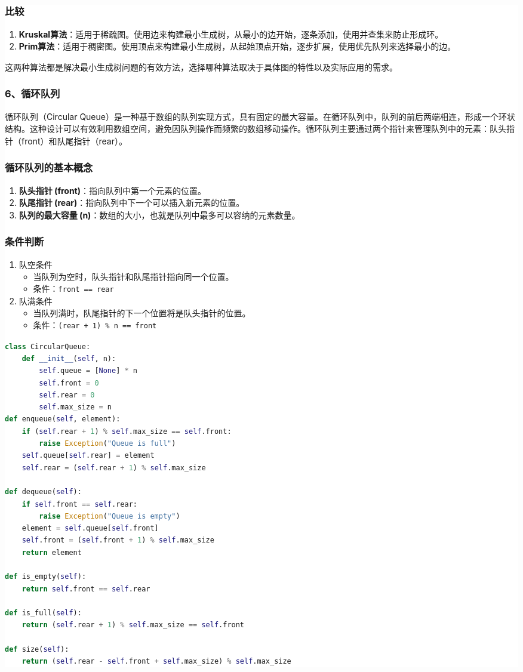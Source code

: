 ### 比较

1. **Kruskal算法**：适用于稀疏图。使用边来构建最小生成树，从最小的边开始，逐条添加，使用并查集来防止形成环。
2. **Prim算法**：适用于稠密图。使用顶点来构建最小生成树，从起始顶点开始，逐步扩展，使用优先队列来选择最小的边。

这两种算法都是解决最小生成树问题的有效方法，选择哪种算法取决于具体图的特性以及实际应用的需求。

### 6、循环队列

循环队列（Circular Queue）是一种基于数组的队列实现方式，具有固定的最大容量。在循环队列中，队列的前后两端相连，形成一个环状结构。这种设计可以有效利用数组空间，避免因队列操作而频繁的数组移动操作。循环队列主要通过两个指针来管理队列中的元素：队头指针（front）和队尾指针（rear）。

### 循环队列的基本概念

1. **队头指针 (front)**：指向队列中第一个元素的位置。
2. **队尾指针 (rear)**：指向队列中下一个可以插入新元素的位置。
3. **队列的最大容量 (n)**：数组的大小，也就是队列中最多可以容纳的元素数量。

### 条件判断

1. 队空条件
   - 当队列为空时，队头指针和队尾指针指向同一个位置。
   - 条件：`front == rear`
2. 队满条件
   - 当队列满时，队尾指针的下一个位置将是队头指针的位置。
   - 条件：`(rear + 1) % n == front`

```python
class CircularQueue:
    def __init__(self, n):
        self.queue = [None] * n
        self.front = 0
        self.rear = 0
        self.max_size = n
def enqueue(self, element):
    if (self.rear + 1) % self.max_size == self.front:
        raise Exception("Queue is full")
    self.queue[self.rear] = element
    self.rear = (self.rear + 1) % self.max_size

def dequeue(self):
    if self.front == self.rear:
        raise Exception("Queue is empty")
    element = self.queue[self.front]
    self.front = (self.front + 1) % self.max_size
    return element

def is_empty(self):
    return self.front == self.rear

def is_full(self):
    return (self.rear + 1) % self.max_size == self.front

def size(self):
    return (self.rear - self.front + self.max_size) % self.max_size
```
